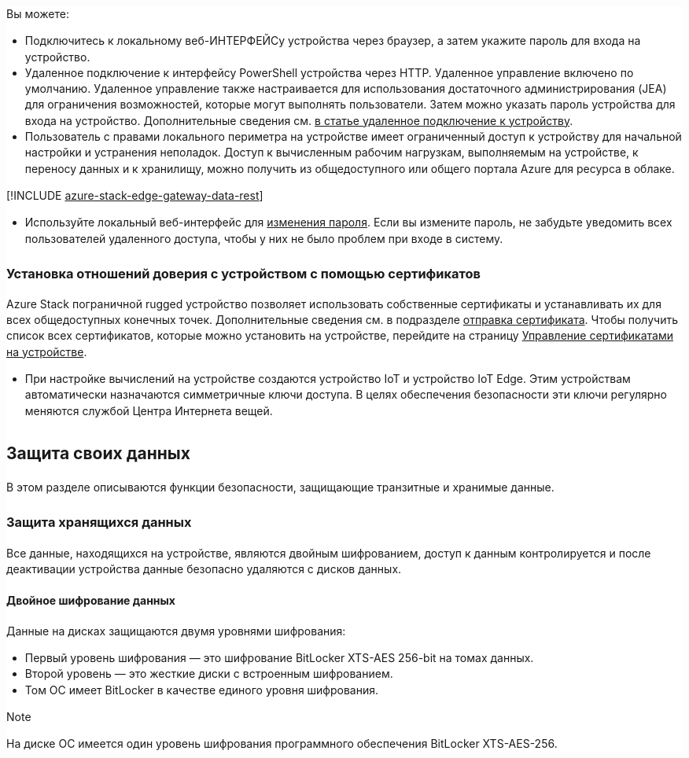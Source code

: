 Вы можете:

- Подключитесь к локальному веб-ИНТЕРФЕЙСу устройства через браузер, а затем укажите пароль для входа на устройство.
- Удаленное подключение к интерфейсу PowerShell устройства через HTTP. Удаленное управление включено по умолчанию. Удаленное управление также настраивается для использования достаточного администрирования (JEA) для ограничения возможностей, которые могут выполнять пользователи. Затем можно указать пароль устройства для входа на устройство. Дополнительные сведения см. [в статье удаленное подключение к устройству](azure-stack-edge-gpu-connect-powershell-interface.md).
- Пользователь с правами локального периметра на устройстве имеет ограниченный доступ к устройству для начальной настройки и устранения неполадок. Доступ к вычисленным рабочим нагрузкам, выполняемым на устройстве, к переносу данных и к хранилищу, можно получить из общедоступного или общего портала Azure для ресурса в облаке.

[!INCLUDE [azure-stack-edge-gateway-data-rest](../../includes/azure-stack-edge-gateway-password-best-practices.md)]
- Используйте локальный веб-интерфейс для [изменения пароля](azure-stack-edge-gpu-manage-access-power-connectivity-mode.md#change-device-password). Если вы измените пароль, не забудьте уведомить всех пользователей удаленного доступа, чтобы у них не было проблем при входе в систему.

### <a name="establish-trust-with-the-device-via-certificates"></a>Установка отношений доверия с устройством с помощью сертификатов

Azure Stack пограничной rugged устройство позволяет использовать собственные сертификаты и устанавливать их для всех общедоступных конечных точек. Дополнительные сведения см. в подразделе [отправка сертификата](azure-stack-edge-gpu-manage-certificates.md#upload-certificates). Чтобы получить список всех сертификатов, которые можно установить на устройстве, перейдите на страницу [Управление сертификатами на устройстве](azure-stack-edge-gpu-manage-certificates.md).

- При настройке вычислений на устройстве создаются устройство IoT и устройство IoT Edge. Этим устройствам автоматически назначаются симметричные ключи доступа. В целях обеспечения безопасности эти ключи регулярно меняются службой Центра Интернета вещей.

## <a name="protect-your-data"></a>Защита своих данных

В этом разделе описываются функции безопасности, защищающие транзитные и хранимые данные.

### <a name="protect-data-at-rest"></a>Защита хранящихся данных

Все данные, находящихся на устройстве, являются двойным шифрованием, доступ к данным контролируется и после деактивации устройства данные безопасно удаляются с дисков данных.

#### <a name="double-encryption-of-data"></a>Двойное шифрование данных

Данные на дисках защищаются двумя уровнями шифрования:

- Первый уровень шифрования — это шифрование BitLocker XTS-AES 256-bit на томах данных.
- Второй уровень — это жесткие диски с встроенным шифрованием.
- Том ОС имеет BitLocker в качестве единого уровня шифрования.

> [!NOTE]
> На диске ОС имеется один уровень шифрования программного обеспечения BitLocker XTS-AES-256.
